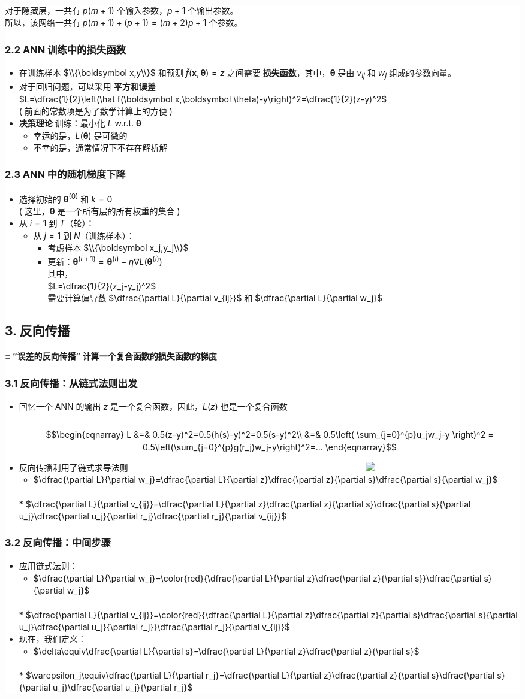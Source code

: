 对于隐藏层，一共有 $p(m+1)$ 个输入参数，$p+1$ 个输出参数。  
所以，该网络一共有 $p(m+1)+(p+1)=(m+2)p+1$ 个参数。

### 2.2 ANN 训练中的损失函数
* 在训练样本 $\\{\boldsymbol x,y\\}$ 和预测 $\hat f(\boldsymbol x,\boldsymbol \theta)=z$ 之间需要 **损失函数**，其中，$\boldsymbol \theta$ 是由 $v_{ij}$ 和 $w_j$ 组成的参数向量。
* 对于回归问题，可以采用 **平方和误差**  
  $L=\dfrac{1}{2}\left(\hat f(\boldsymbol x,\boldsymbol \theta)-y\right)^2=\dfrac{1}{2}(z-y)^2$  
  ( 前面的常数项是为了数学计算上的方便 )
* **决策理论** 训练：最小化 $L \text{ w.r.t. }\boldsymbol \theta$
  * 幸运的是，$L(\boldsymbol \theta)$ 是可微的
  * 不幸的是，通常情况下不存在解析解

### 2.3 ANN 中的随机梯度下降
* 选择初始的 $\boldsymbol \theta^{(0)}$ 和 $k=0$  
  ( 这里，$\boldsymbol \theta$ 是一个所有层的所有权重的集合 )
* 从 $i=1$ 到 $T$（轮）：
  * 从 $j=1$ 到 $N$（训练样本）：
    * 考虑样本 $\\{\boldsymbol x_j,y_j\\}$
    * 更新：$\boldsymbol \theta^{(i+1)}=\boldsymbol \theta^{(i)}-\eta\nabla L(\boldsymbol \theta^{(i)})$  
      其中，  
      $L=\dfrac{1}{2}(z_j-y_j)^2$  
      需要计算偏导数 $\dfrac{\partial L}{\partial v_{ij}}$ 和 $\dfrac{\partial L}{\partial w_j}$

## 3. 反向传播
**= “误差的反向传播”**
**计算一个复合函数的损失函数的梯度**
### 3.1 反向传播：从链式法则出发
* 回忆一个 ANN 的输出 $z$ 是一个复合函数，因此，$L(z)$ 也是一个复合函数<br>  
  $$\begin{eqnarray}
  L &=& 0.5(z-y)^2=0.5(h(s)-y)^2=0.5(s-y)^2\\
  &=& 0.5\left( \sum_{j=0}^{p}u_jw_j-y \right)^2 = 0.5\left(\sum_{j=0}^{p}g(r_j)w_j-y\right)^2=...
  \end{eqnarray}$$

<img src="https://tva1.sinaimg.cn/large/006y8mN6ly1g8krc5x553j30hk0iqtas.jpg" width="30%" align="right">

* 反向传播利用了链式求导法则
  <br>  
  * $\dfrac{\partial L}{\partial w_j}=\dfrac{\partial L}{\partial z}\dfrac{\partial z}{\partial s}\dfrac{\partial s}{\partial w_j}$
  <br>
  * $\dfrac{\partial L}{\partial v_{ij}}=\dfrac{\partial L}{\partial z}\dfrac{\partial z}{\partial s}\dfrac{\partial s}{\partial u_j}\dfrac{\partial u_j}{\partial r_j}\dfrac{\partial r_j}{\partial v_{ij}}$

### 3.2 反向传播：中间步骤
* 应用链式法则：
  <br>  
  * $\dfrac{\partial L}{\partial w_j}=\color{red}{\dfrac{\partial L}{\partial z}\dfrac{\partial z}{\partial s}}\dfrac{\partial s}{\partial w_j}$
  <br>
  * $\dfrac{\partial L}{\partial v_{ij}}=\color{red}{\dfrac{\partial L}{\partial z}\dfrac{\partial z}{\partial s}\dfrac{\partial s}{\partial u_j}\dfrac{\partial u_j}{\partial r_j}}\dfrac{\partial r_j}{\partial v_{ij}}$
  <br>
* 现在，我们定义：
  <br>
  * $\delta\equiv\dfrac{\partial L}{\partial s}=\dfrac{\partial L}{\partial z}\dfrac{\partial z}{\partial s}$
  <br>
  * $\varepsilon_j\equiv\dfrac{\partial L}{\partial r_j}=\dfrac{\partial L}{\partial z}\dfrac{\partial z}{\partial s}\dfrac{\partial s}{\partial u_j}\dfrac{\partial u_j}{\partial r_j}$